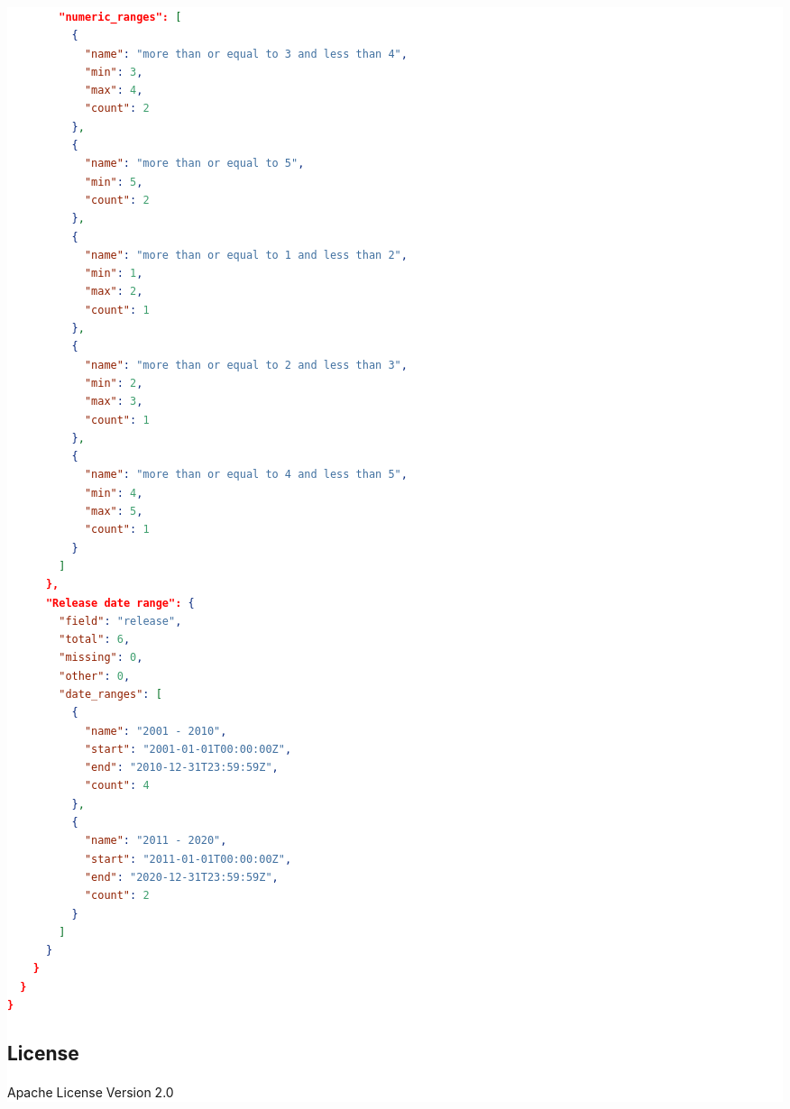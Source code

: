 ```json
        "numeric_ranges": [
          {
            "name": "more than or equal to 3 and less than 4",
            "min": 3,
            "max": 4,
            "count": 2
          },
          {
            "name": "more than or equal to 5",
            "min": 5,
            "count": 2
          },
          {
            "name": "more than or equal to 1 and less than 2",
            "min": 1,
            "max": 2,
            "count": 1
          },
          {
            "name": "more than or equal to 2 and less than 3",
            "min": 2,
            "max": 3,
            "count": 1
          },
          {
            "name": "more than or equal to 4 and less than 5",
            "min": 4,
            "max": 5,
            "count": 1
          }
        ]
      },
      "Release date range": {
        "field": "release",
        "total": 6,
        "missing": 0,
        "other": 0,
        "date_ranges": [
          {
            "name": "2001 - 2010",
            "start": "2001-01-01T00:00:00Z",
            "end": "2010-12-31T23:59:59Z",
            "count": 4
          },
          {
            "name": "2011 - 2020",
            "start": "2011-01-01T00:00:00Z",
            "end": "2020-12-31T23:59:59Z",
            "count": 2
          }
        ]
      }
    }
  }
}
```


## License

Apache License Version 2.0
